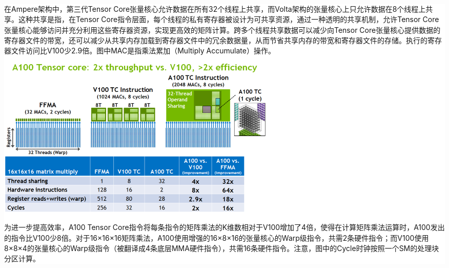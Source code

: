 在Ampere架构中，第三代Tensor Core张量核心允许数据在所有32个线程上共享，而Volta架构的张量核心上只允许数据在8个线程上共享。这种共享是指，在Tensor Core指令层面，每个线程的私有寄存器被设计为可共享资源，通过一种透明的共享机制，允许Tensor Core张量核心能够访问并充分利用这些寄存器资源，实现更高效的矩阵计算。跨多个线程共享数据可以减少向Tensor Core张量核心提供数据的寄存器文件的带宽，还可以减少从共享内存加载到寄存器文件中的冗余数据量，从而节省共享内存的带宽和寄存器文件的存储。执行的寄存器文件访问比V100少2.9倍。图中MAC是指乘法累加（Multiply Accumulate）操作。

<img src="GPU架构白皮书.assets/A100和V100使用张量核心计算的比较.png" style="zoom:50%;" />

为进一步提高效率，A100 Tensor Core指令将每条指令的矩阵乘法的K维数相对于V100增加了4倍，使得在计算矩阵乘法运算时，A100发出的指令比V100少8倍。对于16×16×16矩阵乘法，A100使用增强的16×8×16的张量核心的Warp级指令，共需2条硬件指令；而V100使用8×8×4的张量核心的Warp级指令（被翻译成4条底层MMA硬件指令），共需16条硬件指令。注意，图中的Cycle时钟按照一个SM的处理块分区计算。
